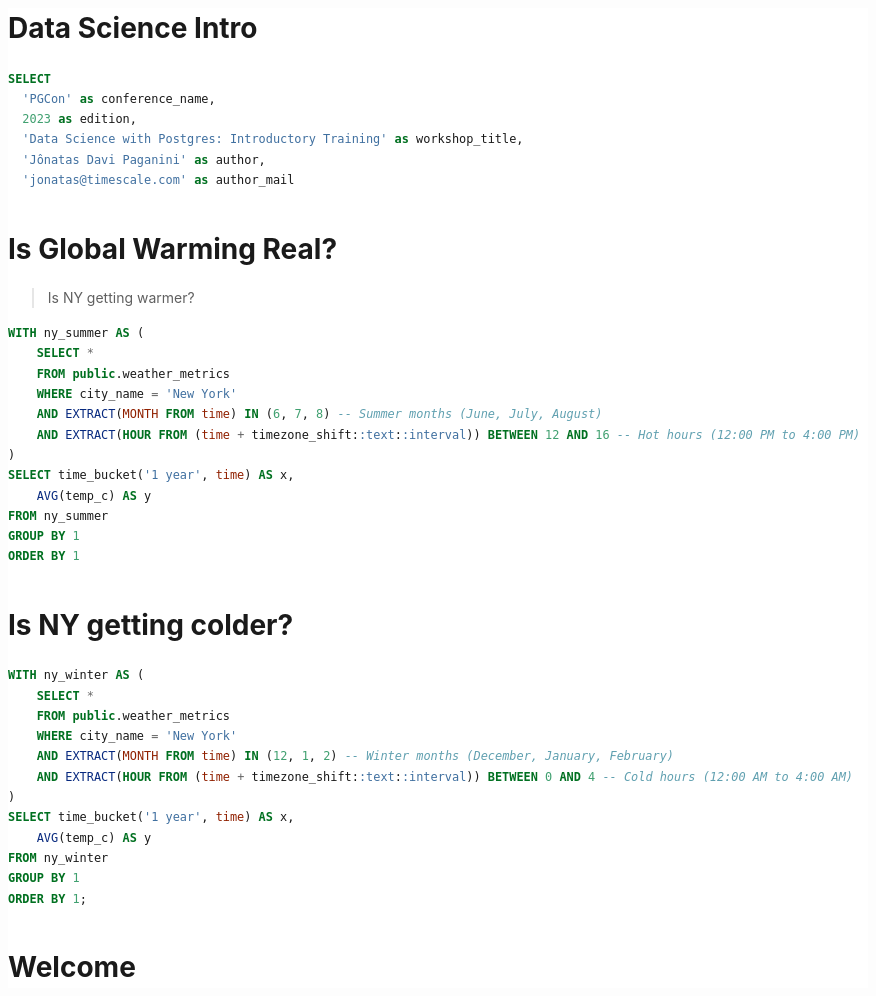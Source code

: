 # Data Science Intro

```sql
SELECT
  'PGCon' as conference_name,
  2023 as edition,
  'Data Science with Postgres: Introductory Training' as workshop_title,
  'Jônatas Davi Paganini' as author,
  'jonatas@timescale.com' as author_mail
```

# Is Global Warming Real?

> Is NY getting warmer?

```sql
WITH ny_summer AS (
    SELECT *
    FROM public.weather_metrics
    WHERE city_name = 'New York'
    AND EXTRACT(MONTH FROM time) IN (6, 7, 8) -- Summer months (June, July, August)
    AND EXTRACT(HOUR FROM (time + timezone_shift::text::interval)) BETWEEN 12 AND 16 -- Hot hours (12:00 PM to 4:00 PM)
)
SELECT time_bucket('1 year', time) AS x,
    AVG(temp_c) AS y
FROM ny_summer
GROUP BY 1
ORDER BY 1
```

# Is NY getting colder?

```sql
WITH ny_winter AS (
    SELECT *
    FROM public.weather_metrics
    WHERE city_name = 'New York'
    AND EXTRACT(MONTH FROM time) IN (12, 1, 2) -- Winter months (December, January, February)
    AND EXTRACT(HOUR FROM (time + timezone_shift::text::interval)) BETWEEN 0 AND 4 -- Cold hours (12:00 AM to 4:00 AM)
)
SELECT time_bucket('1 year', time) AS x,
    AVG(temp_c) AS y
FROM ny_winter
GROUP BY 1
ORDER BY 1;
```

# Welcome
